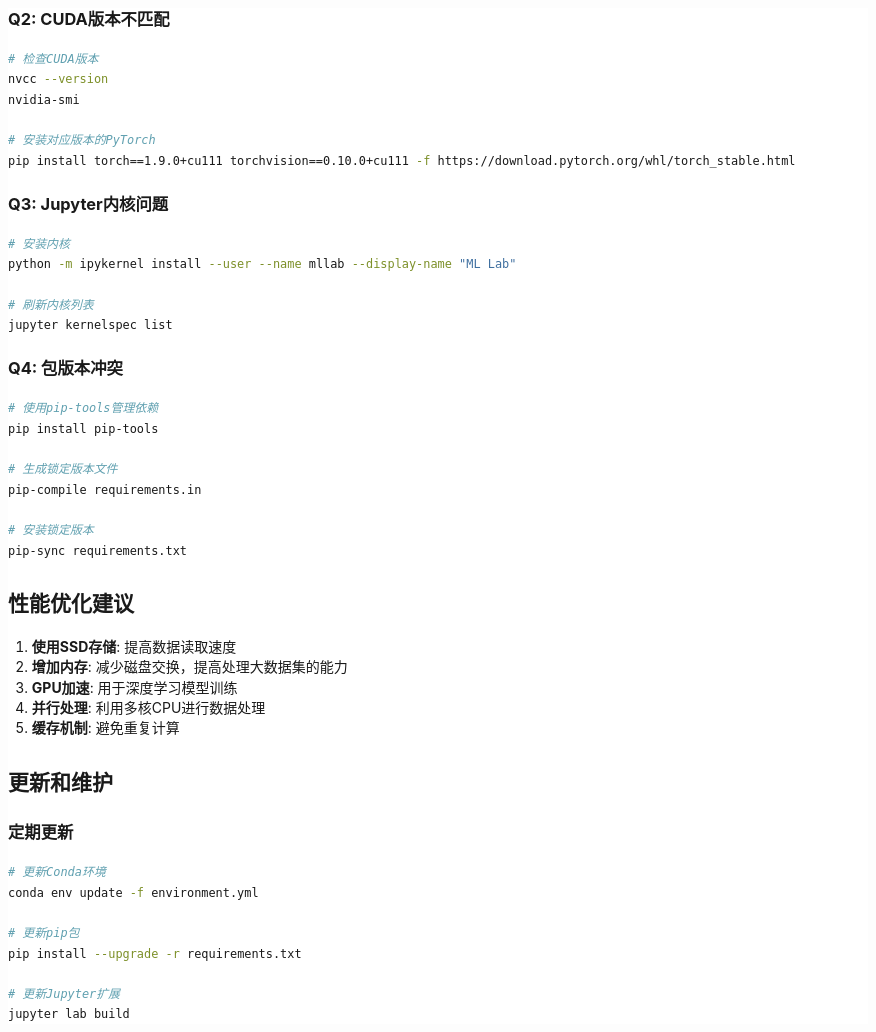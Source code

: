 ### Q2: CUDA版本不匹配

```bash
# 检查CUDA版本
nvcc --version
nvidia-smi

# 安装对应版本的PyTorch
pip install torch==1.9.0+cu111 torchvision==0.10.0+cu111 -f https://download.pytorch.org/whl/torch_stable.html
```

### Q3: Jupyter内核问题

```bash
# 安装内核
python -m ipykernel install --user --name mllab --display-name "ML Lab"

# 刷新内核列表
jupyter kernelspec list
```

### Q4: 包版本冲突

```bash
# 使用pip-tools管理依赖
pip install pip-tools

# 生成锁定版本文件
pip-compile requirements.in

# 安装锁定版本
pip-sync requirements.txt
```

## 性能优化建议

1. **使用SSD存储**: 提高数据读取速度
2. **增加内存**: 减少磁盘交换，提高处理大数据集的能力
3. **GPU加速**: 用于深度学习模型训练
4. **并行处理**: 利用多核CPU进行数据处理
5. **缓存机制**: 避免重复计算

## 更新和维护

### 定期更新

```bash
# 更新Conda环境
conda env update -f environment.yml

# 更新pip包
pip install --upgrade -r requirements.txt

# 更新Jupyter扩展
jupyter lab build
```
